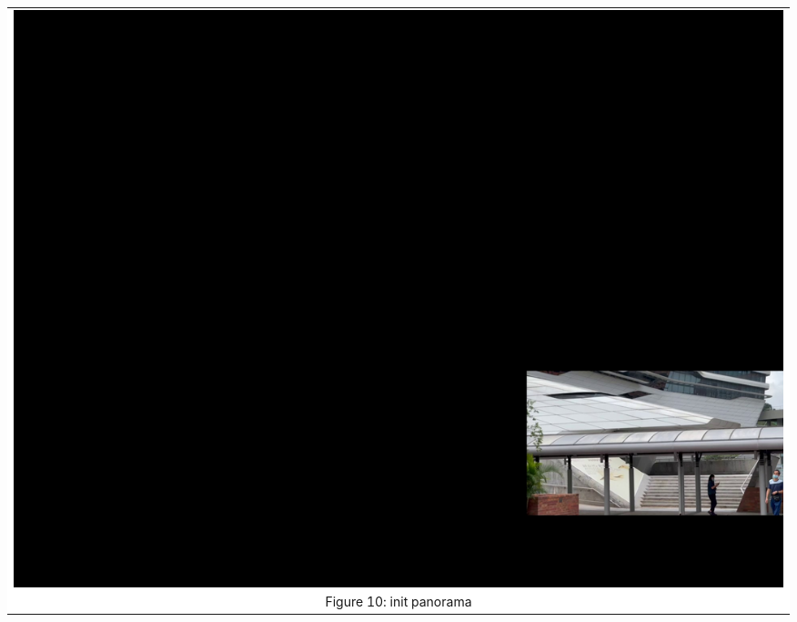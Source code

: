 <table>
    <tr>
        <td ><center><img src="./result/panorama_init.jpg" >Figure 10: init panorama</center></td>